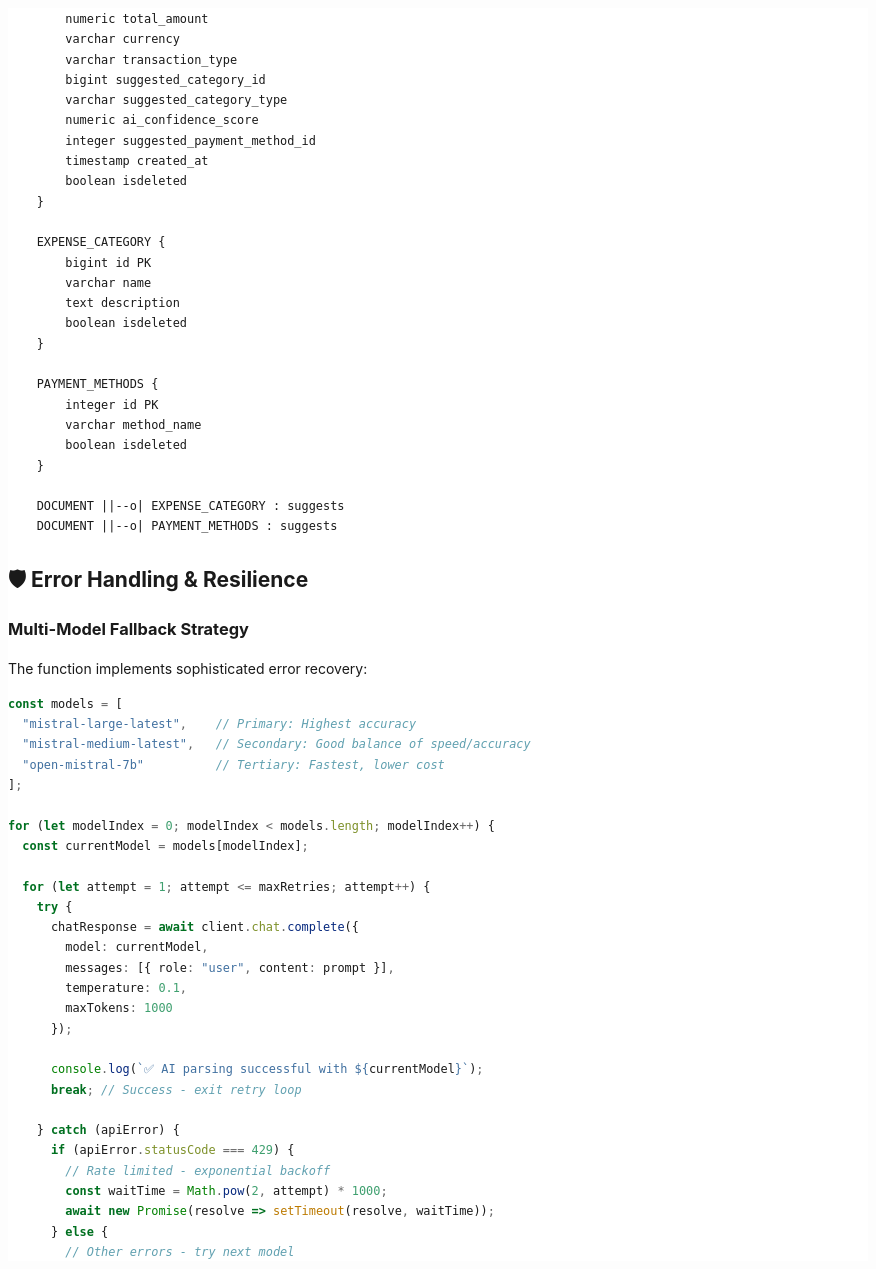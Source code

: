 ```mermaid
        numeric total_amount
        varchar currency
        varchar transaction_type
        bigint suggested_category_id
        varchar suggested_category_type
        numeric ai_confidence_score
        integer suggested_payment_method_id
        timestamp created_at
        boolean isdeleted
    }
    
    EXPENSE_CATEGORY {
        bigint id PK
        varchar name
        text description
        boolean isdeleted
    }
    
    PAYMENT_METHODS {
        integer id PK
        varchar method_name
        boolean isdeleted
    }
    
    DOCUMENT ||--o| EXPENSE_CATEGORY : suggests
    DOCUMENT ||--o| PAYMENT_METHODS : suggests
```

## 🛡️ Error Handling & Resilience

### Multi-Model Fallback Strategy

The function implements sophisticated error recovery:

```typescript
const models = [
  "mistral-large-latest",    // Primary: Highest accuracy
  "mistral-medium-latest",   // Secondary: Good balance of speed/accuracy  
  "open-mistral-7b"          // Tertiary: Fastest, lower cost
];

for (let modelIndex = 0; modelIndex < models.length; modelIndex++) {
  const currentModel = models[modelIndex];
  
  for (let attempt = 1; attempt <= maxRetries; attempt++) {
    try {
      chatResponse = await client.chat.complete({
        model: currentModel,
        messages: [{ role: "user", content: prompt }],
        temperature: 0.1,
        maxTokens: 1000
      });
      
      console.log(`✅ AI parsing successful with ${currentModel}`);
      break; // Success - exit retry loop
      
    } catch (apiError) {
      if (apiError.statusCode === 429) {
        // Rate limited - exponential backoff
        const waitTime = Math.pow(2, attempt) * 1000;
        await new Promise(resolve => setTimeout(resolve, waitTime));
      } else {
        // Other errors - try next model
```